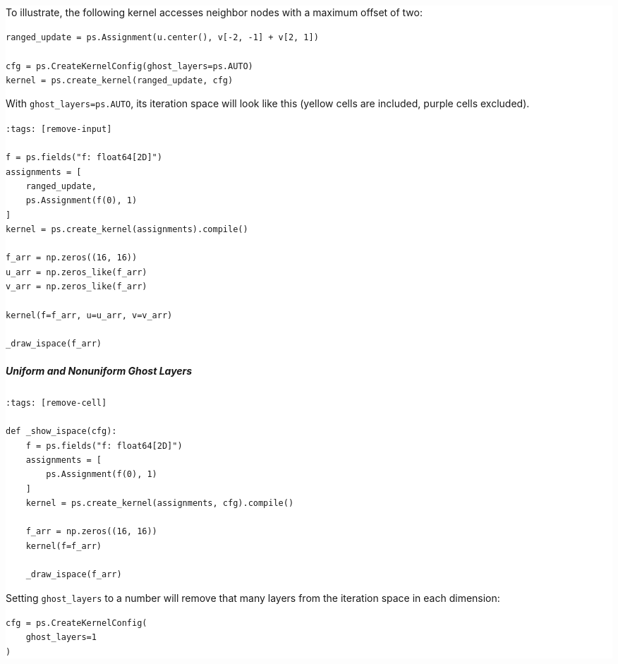 To illustrate, the following kernel accesses neighbor nodes with a maximum offset of two:

```{code-cell} ipython3
ranged_update = ps.Assignment(u.center(), v[-2, -1] + v[2, 1])

cfg = ps.CreateKernelConfig(ghost_layers=ps.AUTO)
kernel = ps.create_kernel(ranged_update, cfg)
```

With `ghost_layers=ps.AUTO`, its iteration space will look like this (yellow cells are included, purple cells excluded).

```{code-cell} ipython3
:tags: [remove-input]

f = ps.fields("f: float64[2D]")
assignments = [
    ranged_update,
    ps.Assignment(f(0), 1)
]
kernel = ps.create_kernel(assignments).compile()

f_arr = np.zeros((16, 16))
u_arr = np.zeros_like(f_arr)
v_arr = np.zeros_like(f_arr)

kernel(f=f_arr, u=u_arr, v=v_arr)

_draw_ispace(f_arr)
```

##### Uniform and Nonuniform Ghost Layers

```{code-cell} ipython3
:tags: [remove-cell]

def _show_ispace(cfg):
    f = ps.fields("f: float64[2D]")
    assignments = [
        ps.Assignment(f(0), 1)
    ]
    kernel = ps.create_kernel(assignments, cfg).compile()

    f_arr = np.zeros((16, 16))
    kernel(f=f_arr)

    _draw_ispace(f_arr)
```

Setting `ghost_layers` to a number will remove that many layers from the iteration space in each dimension:

```{code-cell} ipython3
cfg = ps.CreateKernelConfig(
    ghost_layers=1
)
```
